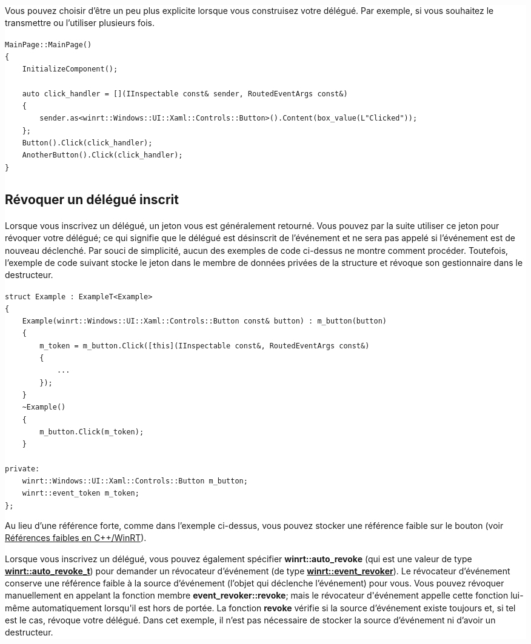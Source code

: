 Vous pouvez choisir d’être un peu plus explicite lorsque vous construisez votre délégué. Par exemple, si vous souhaitez le transmettre ou l’utiliser plusieurs fois.

```cppwinrt
MainPage::MainPage()
{
    InitializeComponent();

    auto click_handler = [](IInspectable const& sender, RoutedEventArgs const&)
    {
        sender.as<winrt::Windows::UI::Xaml::Controls::Button>().Content(box_value(L"Clicked"));
    };
    Button().Click(click_handler);
    AnotherButton().Click(click_handler);
}
```

## <a name="revoke-a-registered-delegate"></a>Révoquer un délégué inscrit
Lorsque vous inscrivez un délégué, un jeton vous est généralement retourné. Vous pouvez par la suite utiliser ce jeton pour révoquer votre délégué; ce qui signifie que le délégué est désinscrit de l’événement et ne sera pas appelé si l’événement est de nouveau déclenché. Par souci de simplicité, aucun des exemples de code ci-dessus ne montre comment procéder. Toutefois, l’exemple de code suivant stocke le jeton dans le membre de données privées de la structure et révoque son gestionnaire dans le destructeur.

```cppwinrt
struct Example : ExampleT<Example>
{
    Example(winrt::Windows::UI::Xaml::Controls::Button const& button) : m_button(button)
    {
        m_token = m_button.Click([this](IInspectable const&, RoutedEventArgs const&)
        {
            ...
        });
    }
    ~Example()
    {
        m_button.Click(m_token);
    }

private:
    winrt::Windows::UI::Xaml::Controls::Button m_button;
    winrt::event_token m_token;
};
```

Au lieu d’une référence forte, comme dans l’exemple ci-dessus, vous pouvez stocker une référence faible sur le bouton (voir [Références faibles en C++/WinRT](weak-references.md)).

Lorsque vous inscrivez un délégué, vous pouvez également spécifier **winrt::auto_revoke** (qui est une valeur de type [**winrt::auto_revoke_t**](/uwp/cpp-ref-for-winrt/auto-revoke-t)) pour demander un révocateur d’événement (de type [**winrt::event_revoker**](/uwp/cpp-ref-for-winrt/event-revoker)). Le révocateur d’événement conserve une référence faible à la source d’événement (l’objet qui déclenche l’événement) pour vous. Vous pouvez révoquer manuellement en appelant la fonction membre **event_revoker::revoke**; mais le révocateur d'événement appelle cette fonction lui-même automatiquement lorsqu'il est hors de portée. La fonction **revoke** vérifie si la source d’événement existe toujours et, si tel est le cas, révoque votre délégué. Dans cet exemple, il n’est pas nécessaire de stocker la source d’événement ni d’avoir un destructeur.
